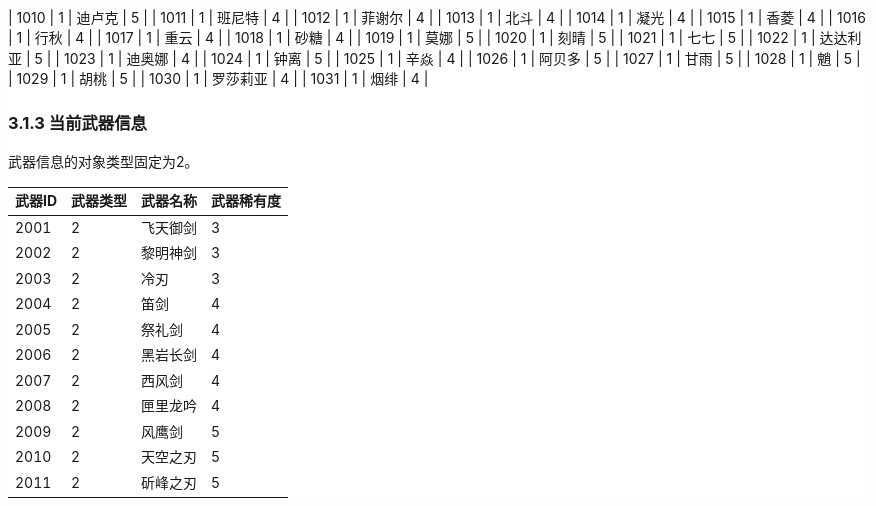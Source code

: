 | 1010 | 1 | 迪卢克 | 5 |
| 1011 | 1 | 班尼特 | 4 |
| 1012 | 1 | 菲谢尔 | 4 |
| 1013 | 1 | 北斗 | 4 |
| 1014 | 1 | 凝光 | 4 |
| 1015 | 1 | 香菱 | 4 |
| 1016 | 1 | 行秋 | 4 |
| 1017 | 1 | 重云 | 4 |
| 1018 | 1 | 砂糖 | 4 |
| 1019 | 1 | 莫娜 | 5 |
| 1020 | 1 | 刻晴 | 5 |
| 1021 | 1 | 七七 | 5 |
| 1022 | 1 | 达达利亚 | 5 |
| 1023 | 1 | 迪奥娜 | 4 |
| 1024 | 1 | 钟离 | 5 |
| 1025 | 1 | 辛焱 | 4 |
| 1026 | 1 | 阿贝多 | 5 |
| 1027 | 1 | 甘雨 | 5 |
| 1028 | 1 | 魈 | 5 |
| 1029 | 1 | 胡桃 | 5 |
| 1030 | 1 | 罗莎莉亚 | 4 |
| 1031 | 1 | 烟绯 | 4 |

### 3.1.3 当前武器信息

武器信息的对象类型固定为2。

| 武器ID | 武器类型 | 武器名称 | 武器稀有度 |
| ------ | -------- | -------- | ---------- |
| 2001 | 2 | 飞天御剑 | 3 |
| 2002 | 2 | 黎明神剑 | 3 |
| 2003 | 2 | 冷刃 | 3 |
| 2004 | 2 | 笛剑 | 4 |
| 2005 | 2 | 祭礼剑 | 4 |
| 2006 | 2 | 黑岩长剑 | 4 |
| 2007 | 2 | 西风剑 | 4 |
| 2008 | 2 | 匣里龙吟 | 4 |
| 2009 | 2 | 风鹰剑 | 5 |
| 2010 | 2 | 天空之刃 | 5 |
| 2011 | 2 | 斫峰之刃 | 5 |